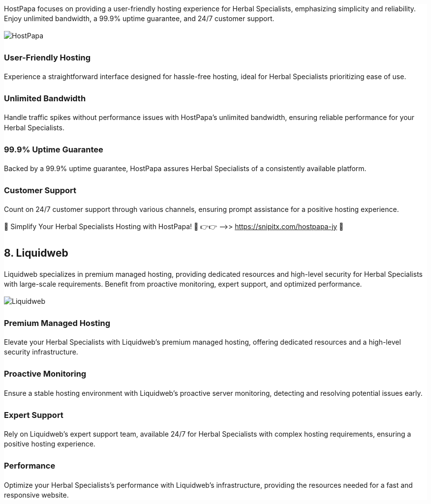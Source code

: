 HostPapa focuses on providing a user-friendly hosting experience for Herbal Specialists, emphasizing simplicity and reliability. Enjoy unlimited bandwidth, a 99.9% uptime guarantee, and 24/7 customer support.

![HostPapa](https://i.imgur.com/ouDTkvl.jpeg "HostPapa Hosting")

### User-Friendly Hosting
Experience a straightforward interface designed for hassle-free hosting, ideal for Herbal Specialists prioritizing ease of use.

### Unlimited Bandwidth
Handle traffic spikes without performance issues with HostPapa’s unlimited bandwidth, ensuring reliable performance for your Herbal Specialists.

### 99.9% Uptime Guarantee
Backed by a 99.9% uptime guarantee, HostPapa assures Herbal Specialists of a consistently available platform.

### Customer Support
Count on 24/7 customer support through various channels, ensuring prompt assistance for a positive hosting experience.

🌈 Simplify Your Herbal Specialists Hosting with HostPapa! 🚀
👉👉 -->> https://snipitx.com/hostpapa-jy 🚀

## 8. Liquidweb

Liquidweb specializes in premium managed hosting, providing dedicated resources and high-level security for Herbal Specialists with large-scale requirements. Benefit from proactive monitoring, expert support, and optimized performance.

![Liquidweb](https://i.imgur.com/4IvT9SC.jpeg "Liquidweb Hosting")

### Premium Managed Hosting
Elevate your Herbal Specialists with Liquidweb’s premium managed hosting, offering dedicated resources and a high-level security infrastructure.

### Proactive Monitoring
Ensure a stable hosting environment with Liquidweb’s proactive server monitoring, detecting and resolving potential issues early.

### Expert Support
Rely on Liquidweb’s expert support team, available 24/7 for Herbal Specialists with complex hosting requirements, ensuring a positive hosting experience.

### Performance
Optimize your Herbal Specialists’s performance with Liquidweb’s infrastructure, providing the resources needed for a fast and responsive website.
